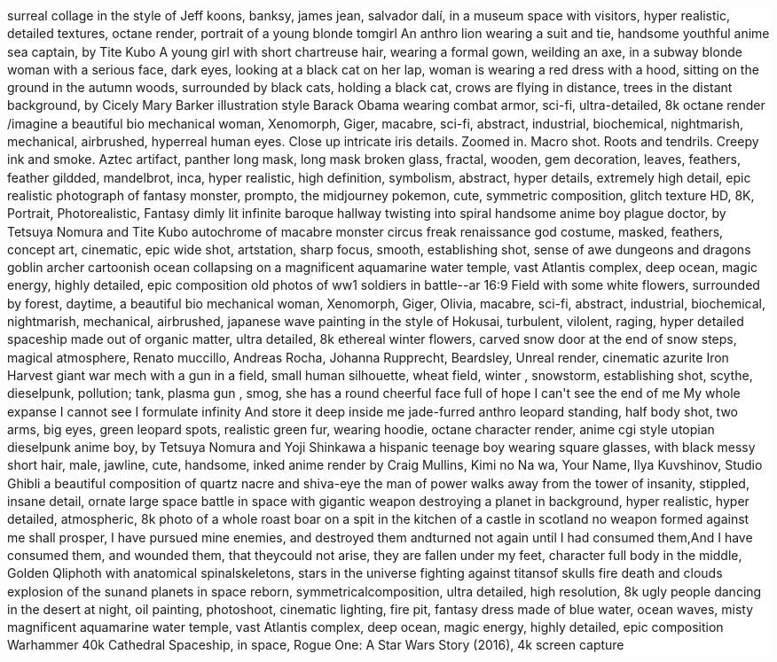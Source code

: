 surreal collage in the style of Jeff koons, banksy, james jean, salvador dalí, in a museum space with visitors, hyper realistic, detailed textures, octane render,
portrait of a young blonde tomgirl
An anthro lion wearing a suit and tie, handsome
youthful anime sea captain, by Tite Kubo
A young girl with short chartreuse hair, wearing a formal gown, weilding an axe, in a subway
blonde woman with a serious face, dark eyes, looking at a black cat on her lap, woman is wearing a red dress with a hood, sitting on the ground in the autumn woods, surrounded by black cats, holding a black cat, crows are flying in distance, trees in the distant background, by Cicely Mary Barker illustration style
Barack Obama wearing combat armor, sci-fi, ultra-detailed, 8k octane render
/imagine a beautiful bio mechanical woman, Xenomorph, Giger, macabre, sci-fi, abstract, industrial, biochemical, nightmarish, mechanical, airbrushed,
hyperreal human eyes. Close up intricate iris details. Zoomed in. Macro shot. Roots and tendrils. Creepy ink and smoke.
Aztec artifact, panther long mask, long mask broken glass, fractal, wooden, gem decoration, leaves, feathers, feather gildded, mandelbrot, inca, hyper realistic, high definition, symbolism, abstract, hyper details, extremely high detail,
epic realistic photograph of fantasy monster, prompto, the midjourney pokemon, cute, symmetric composition, glitch texture
HD, 8K, Portrait, Photorealistic, Fantasy
dimly lit infinite baroque hallway twisting into spiral
handsome anime boy plague doctor, by Tetsuya Nomura and Tite Kubo
autochrome of macabre monster circus freak
renaissance god costume, masked, feathers, concept art, cinematic, epic wide shot, artstation, sharp focus, smooth, establishing shot, sense of awe
dungeons and dragons goblin archer cartoonish
ocean collapsing on a magnificent aquamarine water temple, vast Atlantis complex, deep ocean, magic energy, highly detailed, epic composition
old photos of ww1 soldiers in battle--ar 16:9
Field with some white flowers, surrounded by forest, daytime,
a beautiful bio mechanical woman, Xenomorph, Giger, Olivia, macabre, sci-fi, abstract, industrial, biochemical, nightmarish, mechanical, airbrushed,
japanese wave painting in the style of Hokusai, turbulent, vilolent, raging, hyper detailed
spaceship made out of organic matter, ultra detailed, 8k
ethereal winter flowers, carved snow door at the end of snow steps, magical atmosphere, Renato muccillo, Andreas Rocha, Johanna Rupprecht, Beardsley, Unreal render, cinematic azurite
Iron Harvest giant war mech with a gun in a field, small human silhouette, wheat field, winter , snowstorm, establishing shot, scythe, dieselpunk, pollution; tank, plasma gun , smog,
she has a round cheerful face full of hope
I can't see the end of me My whole expanse I cannot see I formulate infinity And store it deep inside me
jade-furred anthro leopard standing, half body shot, two arms, big eyes, green leopard spots, realistic green fur, wearing hoodie, octane character render, anime cgi style
utopian dieselpunk anime boy, by Tetsuya Nomura and Yoji Shinkawa
a hispanic teenage boy wearing square glasses, with black messy short hair, male, jawline, cute, handsome, inked anime render by Craig Mullins, Kimi no Na wa, Your Name, Ilya Kuvshinov, Studio Ghibli
a beautiful composition of quartz nacre and shiva-eye
the man of power walks away from the tower of insanity, stippled, insane detail, ornate
large space battle in space with gigantic weapon destroying a planet in background, hyper realistic, hyper detailed, atmospheric, 8k
photo of a whole roast boar on a spit in the kitchen of a castle in scotland
no weapon formed against me shall prosper, I have pursued mine enemies, and destroyed them andturned not again until I had consumed them,And I have consumed them, and wounded them, that theycould not arise, they are fallen under my feet, character full body in the middle, Golden Qliphoth with anatomical spinalskeletons, stars in the universe fighting against titansof skulls fire death and clouds explosion of the sunand planets in space reborn, symmetricalcomposition, ultra detailed, high resolution, 8k
ugly people dancing in the desert at night, oil painting, photoshoot, cinematic lighting, fire pit,
fantasy dress made of blue water, ocean waves, misty
magnificent aquamarine water temple, vast Atlantis complex, deep ocean, magic energy, highly detailed, epic composition
Warhammer 40k Cathedral Spaceship, in space, Rogue One: A Star Wars Story (2016), 4k screen capture